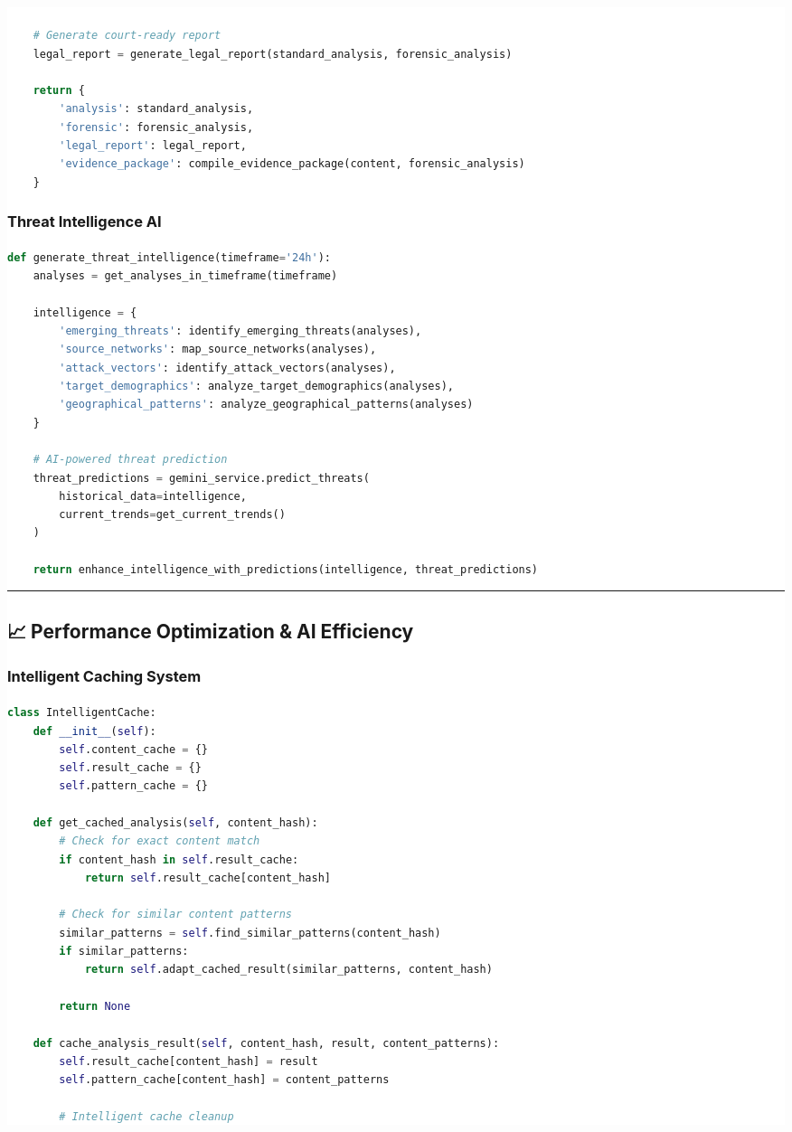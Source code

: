 ```python
    
    # Generate court-ready report
    legal_report = generate_legal_report(standard_analysis, forensic_analysis)
    
    return {
        'analysis': standard_analysis,
        'forensic': forensic_analysis,
        'legal_report': legal_report,
        'evidence_package': compile_evidence_package(content, forensic_analysis)
    }
```

### **Threat Intelligence AI**
```python
def generate_threat_intelligence(timeframe='24h'):
    analyses = get_analyses_in_timeframe(timeframe)
    
    intelligence = {
        'emerging_threats': identify_emerging_threats(analyses),
        'source_networks': map_source_networks(analyses),
        'attack_vectors': identify_attack_vectors(analyses),
        'target_demographics': analyze_target_demographics(analyses),
        'geographical_patterns': analyze_geographical_patterns(analyses)
    }
    
    # AI-powered threat prediction
    threat_predictions = gemini_service.predict_threats(
        historical_data=intelligence,
        current_trends=get_current_trends()
    )
    
    return enhance_intelligence_with_predictions(intelligence, threat_predictions)
```

---

## 📈 Performance Optimization & AI Efficiency

### **Intelligent Caching System**
```python
class IntelligentCache:
    def __init__(self):
        self.content_cache = {}
        self.result_cache = {}
        self.pattern_cache = {}
    
    def get_cached_analysis(self, content_hash):
        # Check for exact content match
        if content_hash in self.result_cache:
            return self.result_cache[content_hash]
        
        # Check for similar content patterns
        similar_patterns = self.find_similar_patterns(content_hash)
        if similar_patterns:
            return self.adapt_cached_result(similar_patterns, content_hash)
        
        return None
    
    def cache_analysis_result(self, content_hash, result, content_patterns):
        self.result_cache[content_hash] = result
        self.pattern_cache[content_hash] = content_patterns
        
        # Intelligent cache cleanup
```